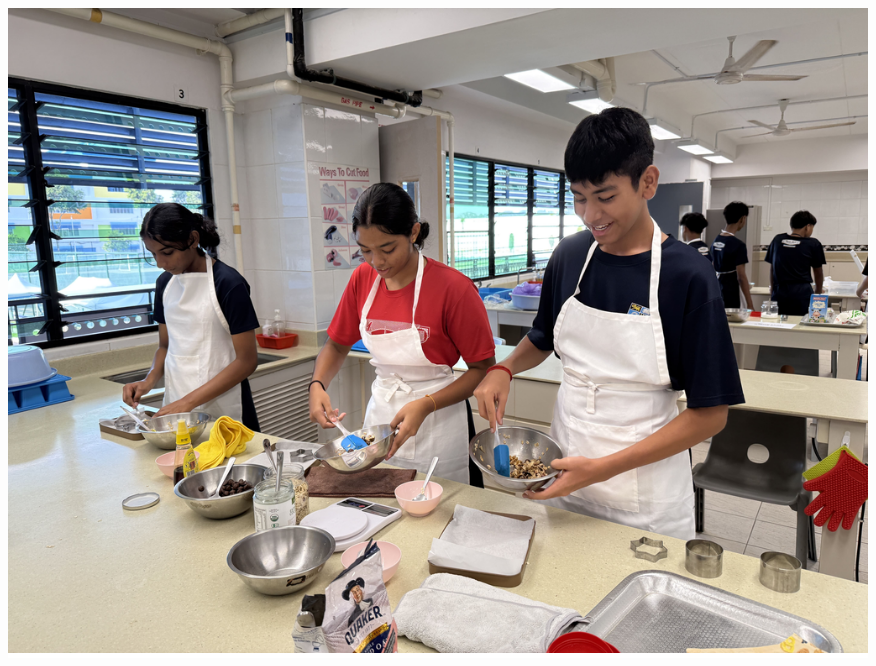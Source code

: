 <img style="width: 100%" height="auto" width="100%" alt="" src="/images/IMG_1145.jpg">
</div>
<p></p>
<div class="isomer-image-wrapper">